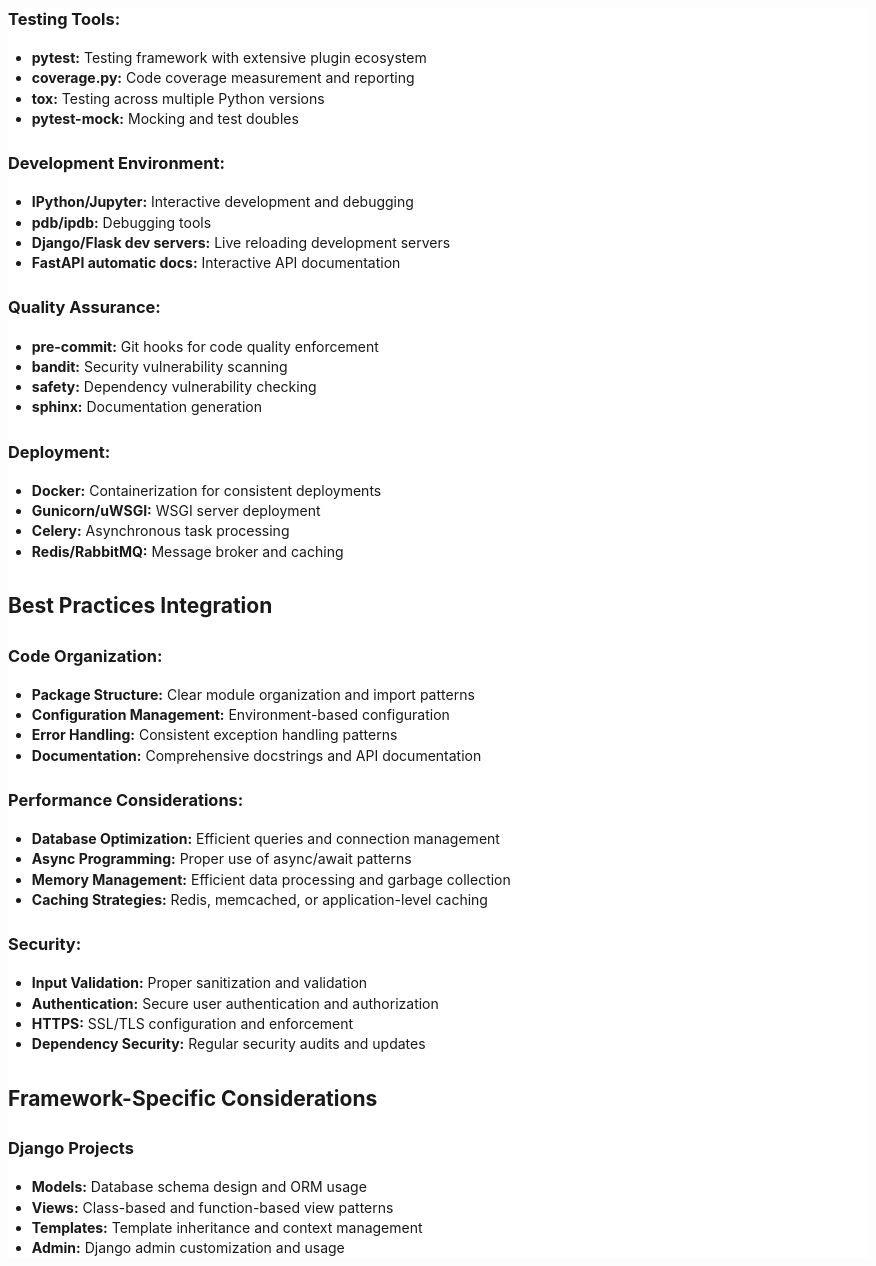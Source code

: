 ### Testing Tools:
- **pytest:** Testing framework with extensive plugin ecosystem
- **coverage.py:** Code coverage measurement and reporting
- **tox:** Testing across multiple Python versions
- **pytest-mock:** Mocking and test doubles

### Development Environment:
- **IPython/Jupyter:** Interactive development and debugging
- **pdb/ipdb:** Debugging tools
- **Django/Flask dev servers:** Live reloading development servers
- **FastAPI automatic docs:** Interactive API documentation

### Quality Assurance:
- **pre-commit:** Git hooks for code quality enforcement
- **bandit:** Security vulnerability scanning
- **safety:** Dependency vulnerability checking
- **sphinx:** Documentation generation

### Deployment:
- **Docker:** Containerization for consistent deployments
- **Gunicorn/uWSGI:** WSGI server deployment
- **Celery:** Asynchronous task processing
- **Redis/RabbitMQ:** Message broker and caching

## Best Practices Integration

### Code Organization:
- **Package Structure:** Clear module organization and import patterns
- **Configuration Management:** Environment-based configuration
- **Error Handling:** Consistent exception handling patterns
- **Documentation:** Comprehensive docstrings and API documentation

### Performance Considerations:
- **Database Optimization:** Efficient queries and connection management
- **Async Programming:** Proper use of async/await patterns
- **Memory Management:** Efficient data processing and garbage collection
- **Caching Strategies:** Redis, memcached, or application-level caching

### Security:
- **Input Validation:** Proper sanitization and validation
- **Authentication:** Secure user authentication and authorization
- **HTTPS:** SSL/TLS configuration and enforcement
- **Dependency Security:** Regular security audits and updates

## Framework-Specific Considerations

### Django Projects
- **Models:** Database schema design and ORM usage
- **Views:** Class-based and function-based view patterns
- **Templates:** Template inheritance and context management
- **Admin:** Django admin customization and usage
